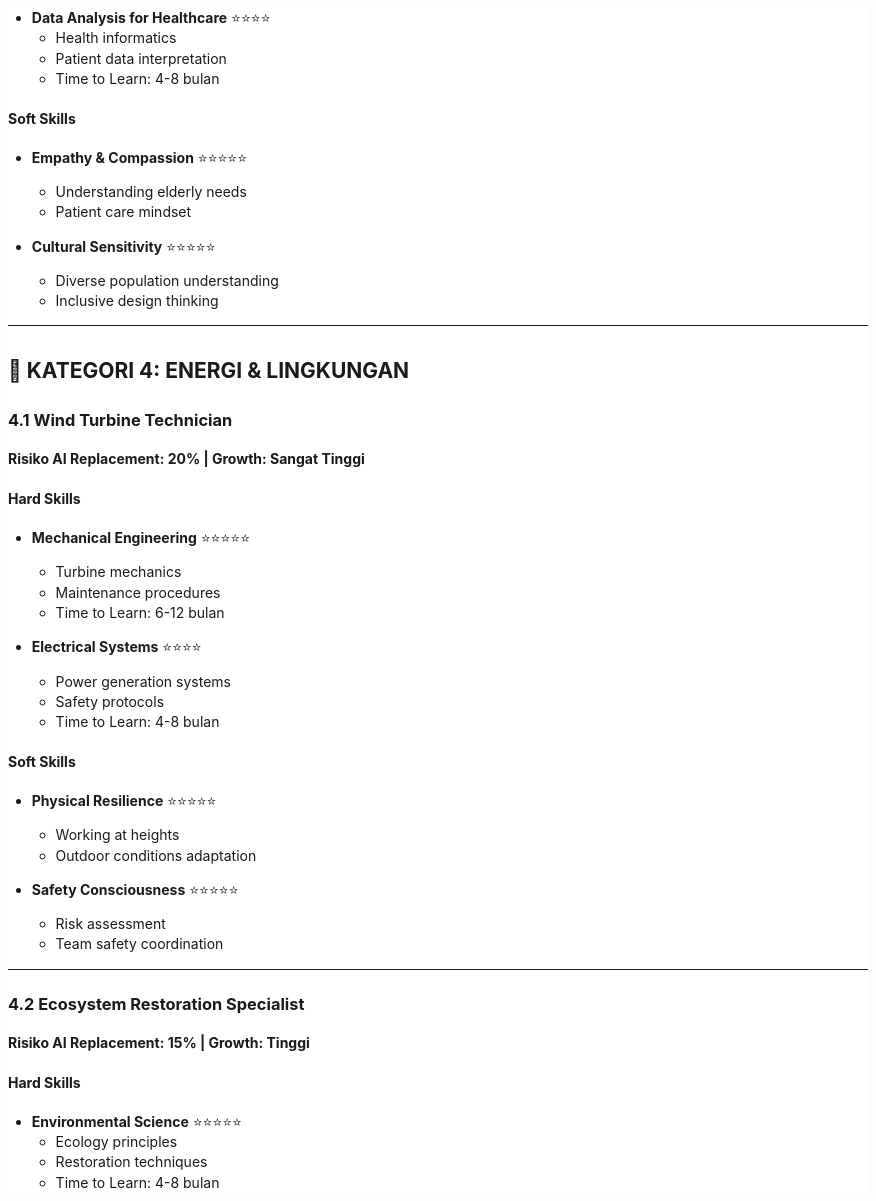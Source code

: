 - **Data Analysis for Healthcare** ⭐⭐⭐⭐
  - Health informatics
  - Patient data interpretation
  - Time to Learn: 4-8 bulan

#### **Soft Skills**
- **Empathy & Compassion** ⭐⭐⭐⭐⭐
  - Understanding elderly needs
  - Patient care mindset

- **Cultural Sensitivity** ⭐⭐⭐⭐⭐
  - Diverse population understanding
  - Inclusive design thinking

---

## 🌱 **KATEGORI 4: ENERGI & LINGKUNGAN**

### 4.1 Wind Turbine Technician
**Risiko AI Replacement: 20% | Growth: Sangat Tinggi**

#### **Hard Skills**
- **Mechanical Engineering** ⭐⭐⭐⭐⭐
  - Turbine mechanics
  - Maintenance procedures
  - Time to Learn: 6-12 bulan

- **Electrical Systems** ⭐⭐⭐⭐
  - Power generation systems
  - Safety protocols
  - Time to Learn: 4-8 bulan

#### **Soft Skills**
- **Physical Resilience** ⭐⭐⭐⭐⭐
  - Working at heights
  - Outdoor conditions adaptation

- **Safety Consciousness** ⭐⭐⭐⭐⭐
  - Risk assessment
  - Team safety coordination

---

### 4.2 Ecosystem Restoration Specialist
**Risiko AI Replacement: 15% | Growth: Tinggi**

#### **Hard Skills**
- **Environmental Science** ⭐⭐⭐⭐⭐
  - Ecology principles
  - Restoration techniques
  - Time to Learn: 4-8 bulan
